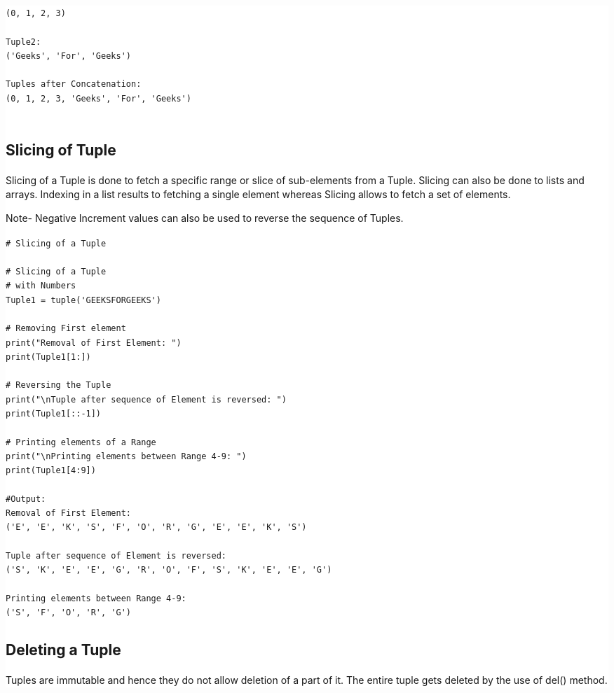 ```
(0, 1, 2, 3)

Tuple2: 
('Geeks', 'For', 'Geeks')

Tuples after Concatenation: 
(0, 1, 2, 3, 'Geeks', 'For', 'Geeks')


```
## Slicing of Tuple
Slicing of a Tuple is done to fetch a specific range or slice of sub-elements from a Tuple. Slicing can also be done to lists and arrays. Indexing in a list results to fetching a single element whereas Slicing allows to fetch a set of elements. 

Note- Negative Increment values can also be used to reverse the sequence of Tuples. 

```
# Slicing of a Tuple

# Slicing of a Tuple
# with Numbers
Tuple1 = tuple('GEEKSFORGEEKS')

# Removing First element
print("Removal of First Element: ")
print(Tuple1[1:])

# Reversing the Tuple
print("\nTuple after sequence of Element is reversed: ")
print(Tuple1[::-1])

# Printing elements of a Range
print("\nPrinting elements between Range 4-9: ")
print(Tuple1[4:9])

#Output:
Removal of First Element: 
('E', 'E', 'K', 'S', 'F', 'O', 'R', 'G', 'E', 'E', 'K', 'S')

Tuple after sequence of Element is reversed: 
('S', 'K', 'E', 'E', 'G', 'R', 'O', 'F', 'S', 'K', 'E', 'E', 'G')

Printing elements between Range 4-9: 
('S', 'F', 'O', 'R', 'G')   
```
## Deleting a Tuple
Tuples are immutable and hence they do not allow deletion of a part of it. The entire tuple gets deleted by the use of del() method. 
